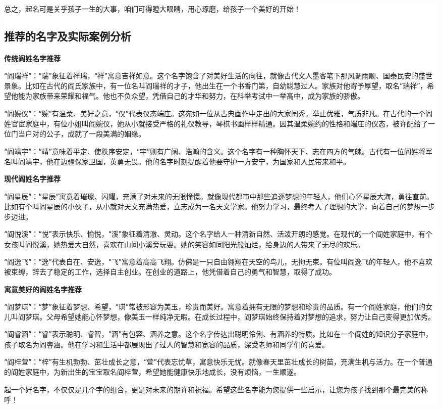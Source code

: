总之，起名可是关乎孩子一生的大事，咱们可得瞪大眼睛，用心琢磨，给孩子一个美好的开始！ 
## 推荐的名字及实际案例分析

**传统阎姓名字推荐**

“阎瑞祥”：“瑞”象征着祥瑞，“祥”寓意吉祥如意。这个名字饱含了对美好生活的向往，就像古代文人墨客笔下那风调雨顺、国泰民安的盛世景象。比如在古代的阎氏家族中，有一位名叫阎瑞祥的才子，他出生在一个书香门第，自幼聪慧过人。家族对他寄予厚望，取名“瑞祥”，希望他能为家族带来荣耀和福气。他也不负众望，凭借自己的才华和努力，在科举考试中一举高中，成为家族的骄傲。

“阎婉仪”：“婉”有温柔、美好之意，“仪”代表仪态端庄。这宛如一位从古典画作中走出的大家闺秀，举止优雅，气质非凡。在古代的一个阎姓官宦家庭中，有位小姐叫阎婉仪，她从小就接受严格的礼仪教导，琴棋书画样样精通。因其温柔婉约的性格和端庄的仪态，被许配给了一位门当户对的公子，成就了一段美满的姻缘。

“阎靖宇”：“靖”意味着平定、使秩序安定，“宇”则有广阔、浩瀚的含义。这个名字有一种胸怀天下、志在四方的气魄。古代有一位阎姓将军名叫阎靖宇，他在边疆保家卫国，英勇无畏。他的名字时刻提醒着他要守护一方安宁，为国家和人民带来和平。

**现代阎姓名字推荐**

“阎星辰”：“星辰”寓意着璀璨、闪耀，充满了对未来的无限憧憬。就像现代都市中那些追逐梦想的年轻人，他们心怀星辰大海，勇往直前。比如有个叫阎星辰的小伙子，从小就对天文充满热爱，立志成为一名天文学家。他努力学习，最终考入了理想的大学，向着自己的梦想一步步迈进。

“阎悦溪”：“悦”表示快乐、愉悦，“溪”象征着清澈、灵动。这个名字给人一种清新自然、活泼开朗的感觉。在现代的一个阎姓家庭中，有个女孩叫阎悦溪，她热爱大自然，喜欢在山间小溪旁玩耍。她的笑容如同阳光般灿烂，给身边的人带来了无尽的欢乐。

“阎逸飞”：“逸”代表自在、安逸，“飞”寓意着高高飞翔。仿佛是一只自由翱翔在天空的鸟儿，无拘无束。有位叫阎逸飞的年轻人，他不喜欢被束缚，辞去了稳定的工作，选择自主创业。在创业的道路上，他凭借着自己的勇气和智慧，取得了成功。

**寓意美好的阎姓名字推荐**

“阎梦琪”：“梦”象征着梦想、希望，“琪”常被形容为美玉，珍贵而美好。寓意着拥有无限的梦想和珍贵的品质。有一个阎姓家庭，他们的女儿叫阎梦琪。父母希望她能心怀梦想，像美玉一样纯净无暇。在成长过程中，阎梦琪始终保持着对梦想的追求，努力让自己变得更加优秀。

“阎睿涵”：“睿”表示聪明、睿智，“涵”有包容、涵养之意。这个名字传达出聪明伶俐、有涵养的特质。比如在一个阎姓的知识分子家庭中，孩子取名为阎睿涵。他在学习和生活中都展现出了过人的智慧和宽容的品质，深受老师和同学们的喜爱。

“阎梓萱”：“梓”有生机勃勃、茁壮成长之意，“萱”代表忘忧草，寓意快乐无忧。就像春天里茁壮成长的树苗，充满生机与活力。在一个普通的阎姓家庭中，为新出生的宝宝取名阎梓萱，希望她能健康快乐地成长，没有烦恼，一生顺遂。

起一个好名字，不仅仅是几个字的组合，更是对未来的期许和祝福。希望这些名字能为您提供一些启示，让您为孩子找到那个最完美的称呼！ 